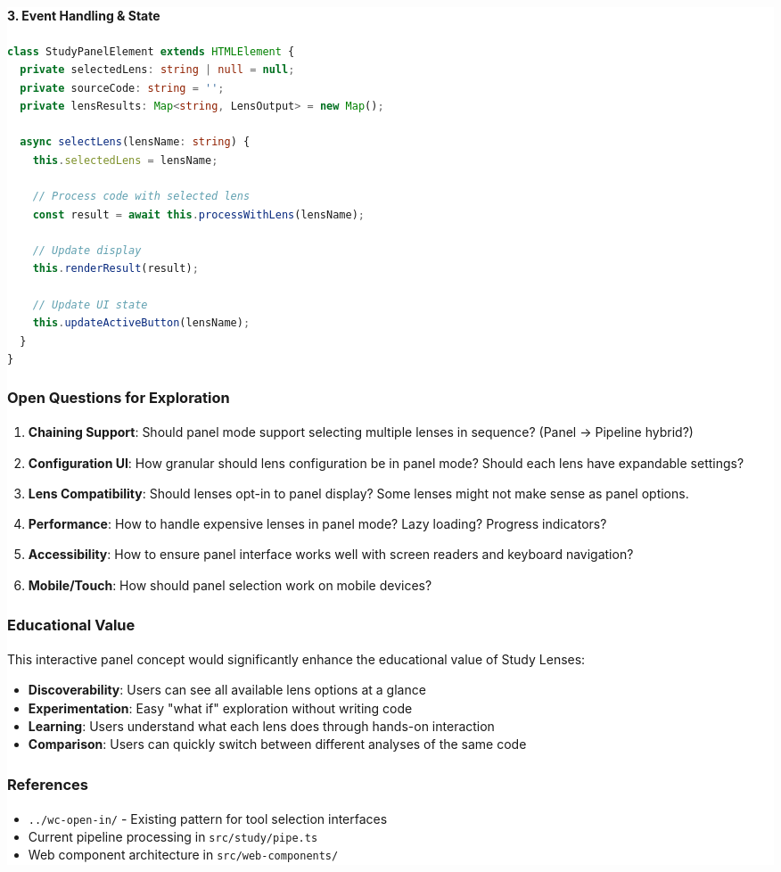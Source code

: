 #### 3. Event Handling & State

```typescript
class StudyPanelElement extends HTMLElement {
  private selectedLens: string | null = null;
  private sourceCode: string = '';
  private lensResults: Map<string, LensOutput> = new Map();
  
  async selectLens(lensName: string) {
    this.selectedLens = lensName;
    
    // Process code with selected lens
    const result = await this.processWithLens(lensName);
    
    // Update display
    this.renderResult(result);
    
    // Update UI state
    this.updateActiveButton(lensName);
  }
}
```

### Open Questions for Exploration

1. **Chaining Support**: Should panel mode support selecting multiple lenses in sequence? (Panel → Pipeline hybrid?)

2. **Configuration UI**: How granular should lens configuration be in panel mode? Should each lens have expandable settings?

3. **Lens Compatibility**: Should lenses opt-in to panel display? Some lenses might not make sense as panel options.

4. **Performance**: How to handle expensive lenses in panel mode? Lazy loading? Progress indicators?

5. **Accessibility**: How to ensure panel interface works well with screen readers and keyboard navigation?

6. **Mobile/Touch**: How should panel selection work on mobile devices?

### Educational Value

This interactive panel concept would significantly enhance the educational value of Study Lenses:

- **Discoverability**: Users can see all available lens options at a glance
- **Experimentation**: Easy "what if" exploration without writing code
- **Learning**: Users understand what each lens does through hands-on interaction
- **Comparison**: Users can quickly switch between different analyses of the same code

### References

- `../wc-open-in/` - Existing pattern for tool selection interfaces
- Current pipeline processing in `src/study/pipe.ts`
- Web component architecture in `src/web-components/`
